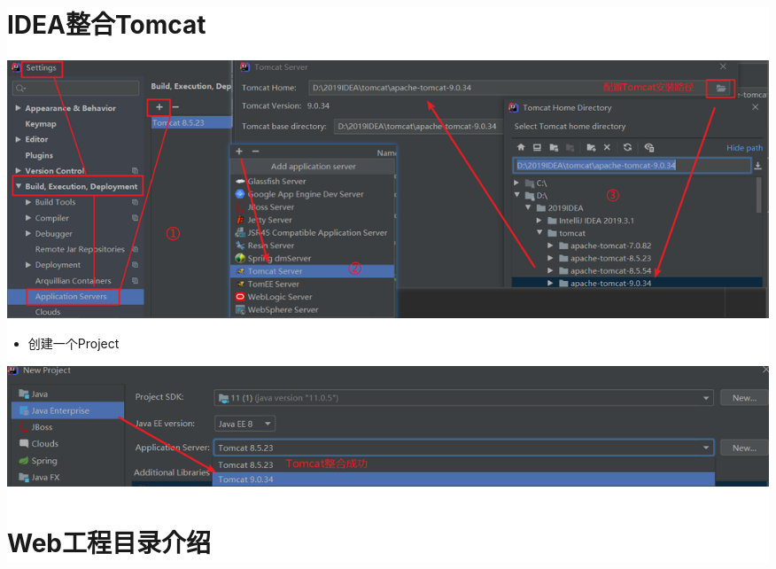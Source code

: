 # IDEA整合Tomcat

![image-20200428124218415](图片.assets/image-20200428124218415.png)

- 创建一个Project

![image-20200428124454610](图片.assets/image-20200428124454610.png)



# Web工程目录介绍
